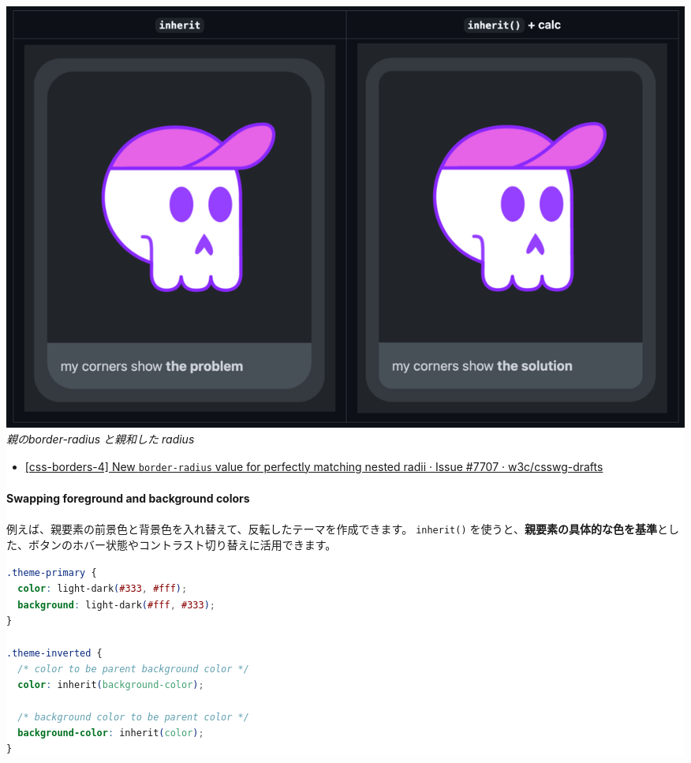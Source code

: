 ![親のborder-radius と親和した radius](../../../../assets/images/border-radius-inherit.png)
*親のborder-radius と親和した radius*

- [[css-borders-4] New `border-radius` value for perfectly matching nested radii · Issue #7707 · w3c/csswg-drafts](https://github.com/w3c/csswg-drafts/issues/7707)

#### Swapping foreground and background colors

例えば、親要素の前景色と背景色を入れ替えて、反転したテーマを作成できます。
`inherit()` を使うと、**親要素の具体的な色を基準**とした、ボタンのホバー状態やコントラスト切り替えに活用できます。

```css
.theme-primary {
  color: light-dark(#333, #fff);
  background: light-dark(#fff, #333);
}

.theme-inverted {
  /* color to be parent background color */
  color: inherit(background-color);

  /* background color to be parent color */
  background-color: inherit(color);
}
```
